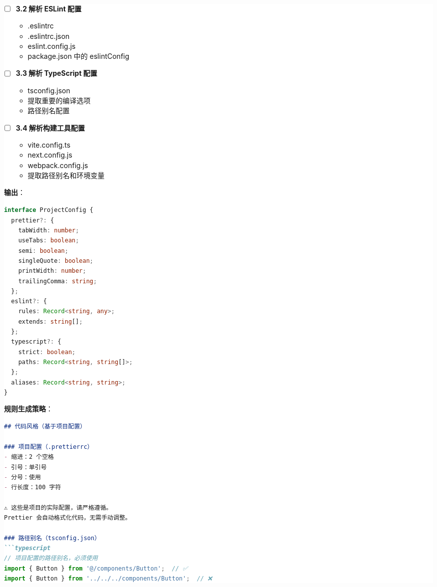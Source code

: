 - [ ] **3.2 解析 ESLint 配置**
  - .eslintrc
  - .eslintrc.json
  - eslint.config.js
  - package.json 中的 eslintConfig

- [ ] **3.3 解析 TypeScript 配置**
  - tsconfig.json
  - 提取重要的编译选项
  - 路径别名配置

- [ ] **3.4 解析构建工具配置**
  - vite.config.ts
  - next.config.js
  - webpack.config.js
  - 提取路径别名和环境变量

**输出**：

```typescript
interface ProjectConfig {
  prettier?: {
    tabWidth: number;
    useTabs: boolean;
    semi: boolean;
    singleQuote: boolean;
    printWidth: number;
    trailingComma: string;
  };
  eslint?: {
    rules: Record<string, any>;
    extends: string[];
  };
  typescript?: {
    strict: boolean;
    paths: Record<string, string[]>;
  };
  aliases: Record<string, string>;
}
```

**规则生成策略**：

```markdown
## 代码风格（基于项目配置）

### 项目配置（.prettierrc）
- 缩进：2 个空格
- 引号：单引号
- 分号：使用
- 行长度：100 字符

⚠️ 这些是项目的实际配置，请严格遵循。
Prettier 会自动格式化代码，无需手动调整。

### 路径别名（tsconfig.json）
```typescript
// 项目配置的路径别名，必须使用
import { Button } from '@/components/Button';  // ✅
import { Button } from '../../../components/Button';  // ❌
```
